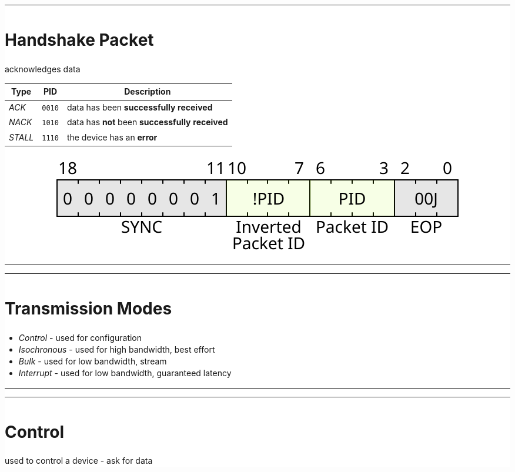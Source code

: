 
---

# Handshake Packet
acknowledges data

<style>
img {
  background: #ffffff;
}
</style>

| Type | PID | Description |
|-|-|-|
| *ACK* | `0010` | data has been **successfully received**  |
| *NACK* | `1010` | data has **not** been **successfully received** |
| *STALL* | `1110` | the device has an **error** |

<div align="center">
<img src="./usb_packet_handshake.svg" class="rounded">
</div>


---
---
# Transmission Modes

- *Control* - used for configuration
- *Isochronous* - used for high bandwidth, best effort
- *Bulk* - used for low bandwidth, stream
- *Interrupt* - used for low bandwidth, guaranteed latency

---
---

# Control
used to control a device - ask for data

